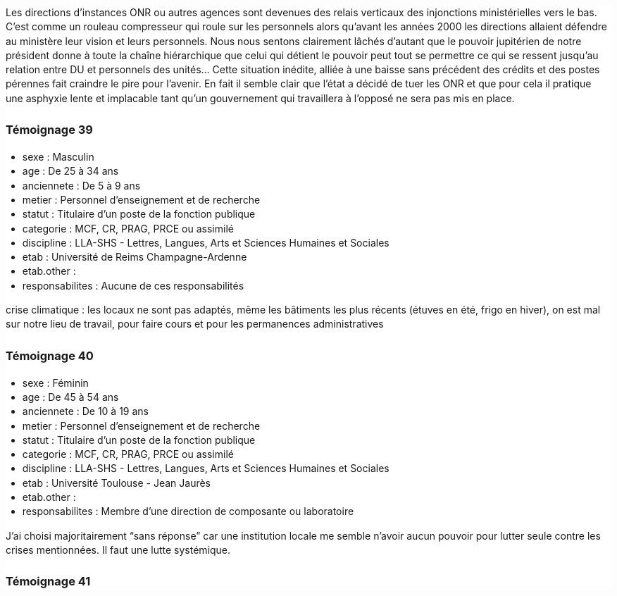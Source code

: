 Les directions d’instances ONR ou autres agences sont devenues des
relais verticaux des injonctions ministérielles vers le bas. C’est comme
un rouleau compresseur qui roule sur les personnels alors qu’avant les
années 2000 les directions allaient défendre au ministère leur vision et
leurs personnels. Nous nous sentons clairement lâchés d’autant que le
pouvoir jupitérien de notre président donne à toute la chaîne
hiérarchique que celui qui détient le pouvoir peut tout se permettre ce
qui se ressent jusqu’au relation entre DU et personnels des unités…
Cette situation inédite, alliée à une baisse sans précédent des crédits
et des postes pérennes fait craindre le pire pour l’avenir. En fait il
semble clair que l’état a décidé de tuer les ONR et que pour cela il
pratique une asphyxie lente et implacable tant qu’un gouvernement qui
travaillera à l’opposé ne sera pas mis en place.

### Témoignage 39

- sexe : Masculin
- age : De 25 à 34 ans
- anciennete : De 5 à 9 ans
- metier : Personnel d’enseignement et de recherche
- statut : Titulaire d’un poste de la fonction publique
- categorie : MCF, CR, PRAG, PRCE ou assimilé
- discipline : LLA-SHS - Lettres, Langues, Arts et Sciences Humaines et
  Sociales
- etab : Université de Reims Champagne-Ardenne
- etab.other :  
- responsabilites : Aucune de ces responsabilités

crise climatique : les locaux ne sont pas adaptés, même les bâtiments
les plus récents (étuves en été, frigo en hiver), on est mal sur notre
lieu de travail, pour faire cours et pour les permanences
administratives

### Témoignage 40

- sexe : Féminin
- age : De 45 à 54 ans
- anciennete : De 10 à 19 ans
- metier : Personnel d’enseignement et de recherche
- statut : Titulaire d’un poste de la fonction publique
- categorie : MCF, CR, PRAG, PRCE ou assimilé
- discipline : LLA-SHS - Lettres, Langues, Arts et Sciences Humaines et
  Sociales
- etab : Université Toulouse - Jean Jaurès
- etab.other :  
- responsabilites : Membre d’une direction de composante ou laboratoire

J’ai choisi majoritairement “sans réponse” car une institution locale me
semble n’avoir aucun pouvoir pour lutter seule contre les crises
mentionnées. Il faut une lutte systémique.

### Témoignage 41
